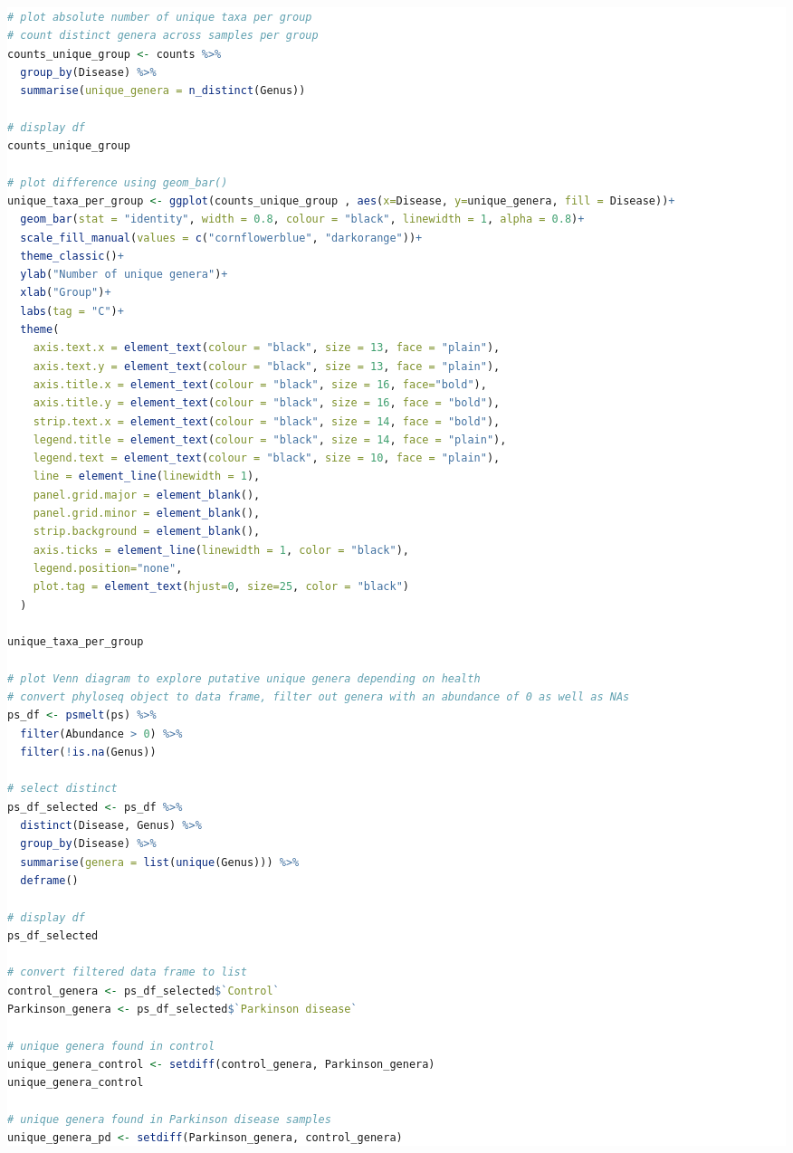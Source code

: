 ```r
# plot absolute number of unique taxa per group
# count distinct genera across samples per group
counts_unique_group <- counts %>%
  group_by(Disease) %>%
  summarise(unique_genera = n_distinct(Genus))

# display df
counts_unique_group

# plot difference using geom_bar()
unique_taxa_per_group <- ggplot(counts_unique_group , aes(x=Disease, y=unique_genera, fill = Disease))+
  geom_bar(stat = "identity", width = 0.8, colour = "black", linewidth = 1, alpha = 0.8)+
  scale_fill_manual(values = c("cornflowerblue", "darkorange"))+
  theme_classic()+
  ylab("Number of unique genera")+
  xlab("Group")+
  labs(tag = "C")+
  theme(
    axis.text.x = element_text(colour = "black", size = 13, face = "plain"),
    axis.text.y = element_text(colour = "black", size = 13, face = "plain"),
    axis.title.x = element_text(colour = "black", size = 16, face="bold"),
    axis.title.y = element_text(colour = "black", size = 16, face = "bold"),
    strip.text.x = element_text(colour = "black", size = 14, face = "bold"),
    legend.title = element_text(colour = "black", size = 14, face = "plain"),
    legend.text = element_text(colour = "black", size = 10, face = "plain"),
    line = element_line(linewidth = 1),
    panel.grid.major = element_blank(),
    panel.grid.minor = element_blank(),
    strip.background = element_blank(),
    axis.ticks = element_line(linewidth = 1, color = "black"),
    legend.position="none",
    plot.tag = element_text(hjust=0, size=25, color = "black")
  )

unique_taxa_per_group

# plot Venn diagram to explore putative unique genera depending on health 
# convert phyloseq object to data frame, filter out genera with an abundance of 0 as well as NAs
ps_df <- psmelt(ps) %>%
  filter(Abundance > 0) %>%
  filter(!is.na(Genus))

# select distinct 
ps_df_selected <- ps_df %>%
  distinct(Disease, Genus) %>%      
  group_by(Disease) %>%
  summarise(genera = list(unique(Genus))) %>%
  deframe()

# display df
ps_df_selected

# convert filtered data frame to list
control_genera <- ps_df_selected$`Control`
Parkinson_genera <- ps_df_selected$`Parkinson disease`

# unique genera found in control
unique_genera_control <- setdiff(control_genera, Parkinson_genera)
unique_genera_control

# unique genera found in Parkinson disease samples
unique_genera_pd <- setdiff(Parkinson_genera, control_genera)
```